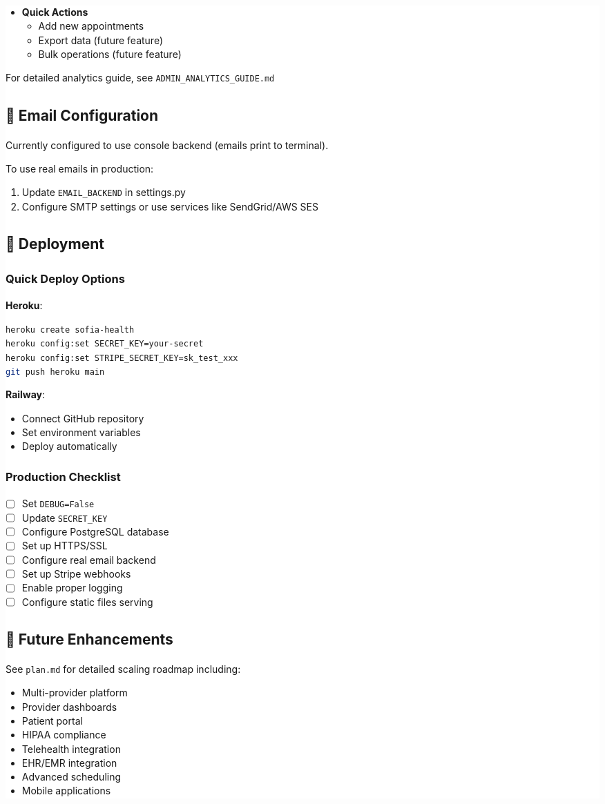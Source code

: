 - **Quick Actions**
  - Add new appointments
  - Export data (future feature)
  - Bulk operations (future feature)

For detailed analytics guide, see `ADMIN_ANALYTICS_GUIDE.md`

## 📧 Email Configuration

Currently configured to use console backend (emails print to terminal).

To use real emails in production:
1. Update `EMAIL_BACKEND` in settings.py
2. Configure SMTP settings or use services like SendGrid/AWS SES

## 🚀 Deployment

### Quick Deploy Options

**Heroku**:
```bash
heroku create sofia-health
heroku config:set SECRET_KEY=your-secret
heroku config:set STRIPE_SECRET_KEY=sk_test_xxx
git push heroku main
```

**Railway**:
- Connect GitHub repository
- Set environment variables
- Deploy automatically

### Production Checklist

- [ ] Set `DEBUG=False`
- [ ] Update `SECRET_KEY`
- [ ] Configure PostgreSQL database
- [ ] Set up HTTPS/SSL
- [ ] Configure real email backend
- [ ] Set up Stripe webhooks
- [ ] Enable proper logging
- [ ] Configure static files serving

## 🔮 Future Enhancements

See `plan.md` for detailed scaling roadmap including:

- Multi-provider platform
- Provider dashboards
- Patient portal
- HIPAA compliance
- Telehealth integration
- EHR/EMR integration
- Advanced scheduling
- Mobile applications
